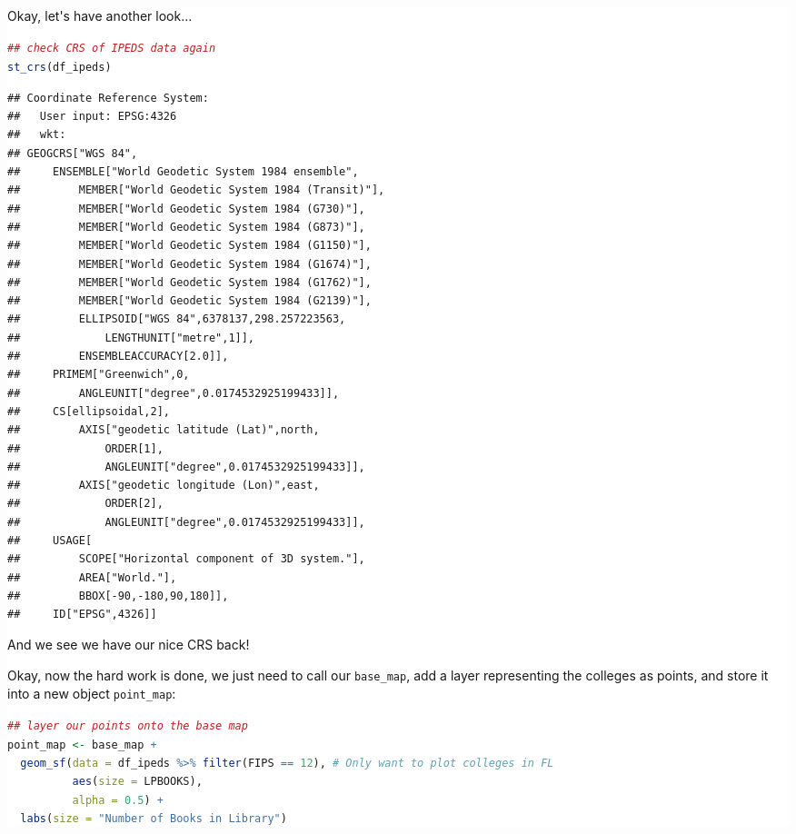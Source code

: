 Okay, let's have another look...


```r
## check CRS of IPEDS data again
st_crs(df_ipeds)
```

```
## Coordinate Reference System:
##   User input: EPSG:4326 
##   wkt:
## GEOGCRS["WGS 84",
##     ENSEMBLE["World Geodetic System 1984 ensemble",
##         MEMBER["World Geodetic System 1984 (Transit)"],
##         MEMBER["World Geodetic System 1984 (G730)"],
##         MEMBER["World Geodetic System 1984 (G873)"],
##         MEMBER["World Geodetic System 1984 (G1150)"],
##         MEMBER["World Geodetic System 1984 (G1674)"],
##         MEMBER["World Geodetic System 1984 (G1762)"],
##         MEMBER["World Geodetic System 1984 (G2139)"],
##         ELLIPSOID["WGS 84",6378137,298.257223563,
##             LENGTHUNIT["metre",1]],
##         ENSEMBLEACCURACY[2.0]],
##     PRIMEM["Greenwich",0,
##         ANGLEUNIT["degree",0.0174532925199433]],
##     CS[ellipsoidal,2],
##         AXIS["geodetic latitude (Lat)",north,
##             ORDER[1],
##             ANGLEUNIT["degree",0.0174532925199433]],
##         AXIS["geodetic longitude (Lon)",east,
##             ORDER[2],
##             ANGLEUNIT["degree",0.0174532925199433]],
##     USAGE[
##         SCOPE["Horizontal component of 3D system."],
##         AREA["World."],
##         BBOX[-90,-180,90,180]],
##     ID["EPSG",4326]]
```

And we see we have our nice CRS back!

Okay, now the hard work is done, we just need to call our `base_map`,
add a layer representing the colleges as points, and store it into
a new object `point_map`:


```r
## layer our points onto the base map
point_map <- base_map +
  geom_sf(data = df_ipeds %>% filter(FIPS == 12), # Only want to plot colleges in FL
          aes(size = LPBOOKS),
          alpha = 0.5) +
  labs(size = "Number of Books in Library")
```
